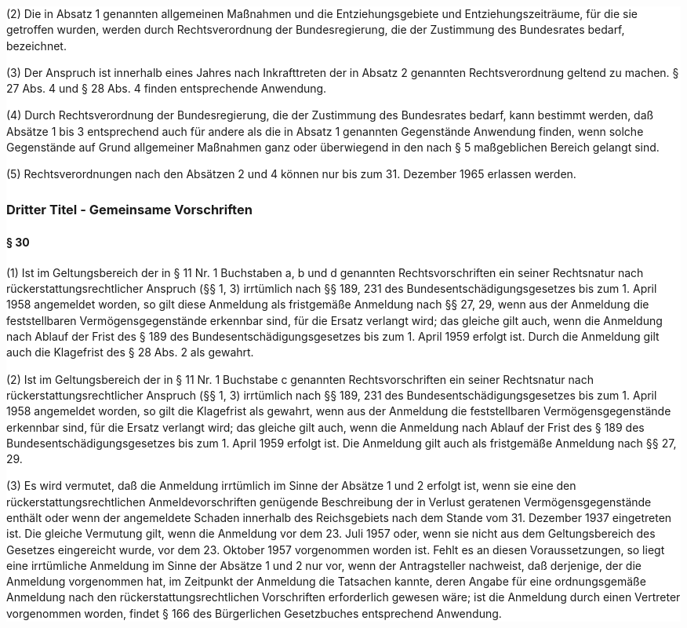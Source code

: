 (2) Die in Absatz 1 genannten allgemeinen Maßnahmen und die
Entziehungsgebiete und Entziehungszeiträume, für die sie getroffen
wurden, werden durch Rechtsverordnung der Bundesregierung, die der
Zustimmung des Bundesrates bedarf, bezeichnet.

(3) Der Anspruch ist innerhalb eines Jahres nach Inkrafttreten der in
Absatz 2 genannten Rechtsverordnung geltend zu machen. § 27 Abs. 4 und
§ 28 Abs. 4 finden entsprechende Anwendung.

(4) Durch Rechtsverordnung der Bundesregierung, die der Zustimmung des
Bundesrates bedarf, kann bestimmt werden, daß Absätze 1 bis 3
entsprechend auch für andere als die in Absatz 1 genannten Gegenstände
Anwendung finden, wenn solche Gegenstände auf Grund allgemeiner
Maßnahmen ganz oder überwiegend in den nach § 5 maßgeblichen Bereich
gelangt sind.

(5) Rechtsverordnungen nach den Absätzen 2 und 4 können nur bis zum
31\. Dezember 1965 erlassen werden.


### Dritter Titel - Gemeinsame Vorschriften



#### § 30

(1) Ist im Geltungsbereich der in § 11 Nr. 1 Buchstaben a, b und d
genannten Rechtsvorschriften ein seiner Rechtsnatur nach
rückerstattungsrechtlicher Anspruch (§§ 1, 3) irrtümlich nach §§ 189,
231 des Bundesentschädigungsgesetzes bis zum 1. April 1958 angemeldet
worden, so gilt diese Anmeldung als fristgemäße Anmeldung nach §§ 27,
29,
wenn aus der Anmeldung die feststellbaren Vermögensgegenstände
erkennbar sind, für die Ersatz verlangt wird;              das gleiche
gilt auch, wenn die Anmeldung nach Ablauf der Frist des § 189 des
Bundesentschädigungsgesetzes bis zum 1. April 1959 erfolgt ist. Durch
die Anmeldung gilt auch die Klagefrist des § 28 Abs. 2 als gewahrt.

(2) Ist im Geltungsbereich der in § 11 Nr. 1 Buchstabe c genannten
Rechtsvorschriften ein seiner Rechtsnatur nach
rückerstattungsrechtlicher Anspruch (§§ 1, 3) irrtümlich nach §§ 189,
231 des Bundesentschädigungsgesetzes bis zum 1. April 1958 angemeldet
worden, so gilt die Klagefrist als gewahrt,
wenn aus der Anmeldung die feststellbaren Vermögensgegenstände
erkennbar sind, für die Ersatz verlangt wird;              das gleiche
gilt auch, wenn die Anmeldung nach Ablauf der Frist des § 189 des
Bundesentschädigungsgesetzes bis zum 1. April 1959 erfolgt ist. Die
Anmeldung gilt auch als fristgemäße Anmeldung nach §§ 27, 29.

(3) Es wird vermutet, daß die Anmeldung irrtümlich im Sinne der
Absätze 1 und 2 erfolgt ist, wenn sie eine den
rückerstattungsrechtlichen Anmeldevorschriften genügende Beschreibung
der in Verlust geratenen Vermögensgegenstände enthält oder wenn der
angemeldete Schaden innerhalb des Reichsgebiets nach dem Stande vom
31\. Dezember 1937 eingetreten ist. Die gleiche Vermutung gilt, wenn
die Anmeldung vor dem 23. Juli 1957 oder, wenn sie nicht aus dem
Geltungsbereich des Gesetzes eingereicht wurde, vor dem 23. Oktober
1957 vorgenommen worden ist. Fehlt es an diesen Voraussetzungen, so
liegt eine irrtümliche Anmeldung im Sinne der Absätze 1 und 2 nur vor,
wenn der Antragsteller nachweist, daß derjenige, der die Anmeldung
vorgenommen hat, im Zeitpunkt der Anmeldung die Tatsachen kannte,
deren Angabe für eine ordnungsgemäße Anmeldung nach den
rückerstattungsrechtlichen Vorschriften erforderlich gewesen wäre; ist
die Anmeldung durch einen Vertreter vorgenommen worden, findet § 166
des Bürgerlichen Gesetzbuches entsprechend Anwendung.
